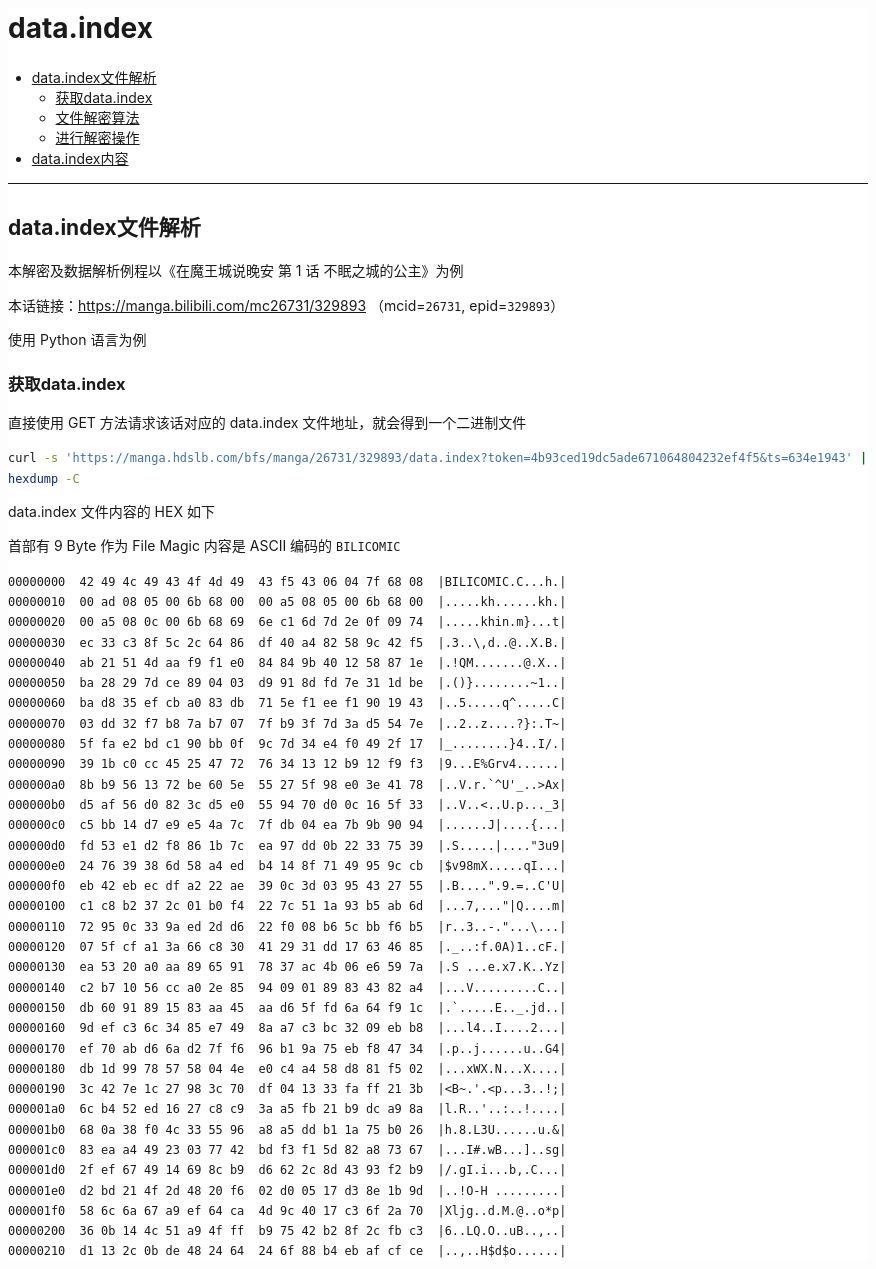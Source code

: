 # data.index

- [data.index文件解析](#data.index文件解析)
  - [获取data.index](#获取data.index)
  - [文件解密算法](#文件解密算法)
  - [进行解密操作](#进行解密操作)
- [data.index内容](#data.index内容)

---

## data.index文件解析

本解密及数据解析例程以《在魔王城说晚安 第 1 话 不眠之城的公主》为例

本话链接：https://manga.bilibili.com/mc26731/329893 （mcid=`26731`, epid=`329893`）

使用 Python 语言为例

### 获取data.index

直接使用 GET 方法请求该话对应的 data.index 文件地址，就会得到一个二进制文件

```bash
curl -s 'https://manga.hdslb.com/bfs/manga/26731/329893/data.index?token=4b93ced19dc5ade671064804232ef4f5&ts=634e1943' | hexdump -C
```

data.index 文件内容的 HEX 如下

首部有 9 Byte 作为 File Magic 内容是 ASCII 编码的 `BILICOMIC`

```
00000000  42 49 4c 49 43 4f 4d 49  43 f5 43 06 04 7f 68 08  |BILICOMIC.C...h.|
00000010  00 ad 08 05 00 6b 68 00  00 a5 08 05 00 6b 68 00  |.....kh......kh.|
00000020  00 a5 08 0c 00 6b 68 69  6e c1 6d 7d 2e 0f 09 74  |.....khin.m}...t|
00000030  ec 33 c3 8f 5c 2c 64 86  df 40 a4 82 58 9c 42 f5  |.3..\,d..@..X.B.|
00000040  ab 21 51 4d aa f9 f1 e0  84 84 9b 40 12 58 87 1e  |.!QM.......@.X..|
00000050  ba 28 29 7d ce 89 04 03  d9 91 8d fd 7e 31 1d be  |.()}........~1..|
00000060  ba d8 35 ef cb a0 83 db  71 5e f1 ee f1 90 19 43  |..5.....q^.....C|
00000070  03 dd 32 f7 b8 7a b7 07  7f b9 3f 7d 3a d5 54 7e  |..2..z....?}:.T~|
00000080  5f fa e2 bd c1 90 bb 0f  9c 7d 34 e4 f0 49 2f 17  |_........}4..I/.|
00000090  39 1b c0 cc 45 25 47 72  76 34 13 12 b9 12 f9 f3  |9...E%Grv4......|
000000a0  8b b9 56 13 72 be 60 5e  55 27 5f 98 e0 3e 41 78  |..V.r.`^U'_..>Ax|
000000b0  d5 af 56 d0 82 3c d5 e0  55 94 70 d0 0c 16 5f 33  |..V..<..U.p..._3|
000000c0  c5 bb 14 d7 e9 e5 4a 7c  7f db 04 ea 7b 9b 90 94  |......J|....{...|
000000d0  fd 53 e1 d2 f8 86 1b 7c  ea 97 dd 0b 22 33 75 39  |.S.....|...."3u9|
000000e0  24 76 39 38 6d 58 a4 ed  b4 14 8f 71 49 95 9c cb  |$v98mX.....qI...|
000000f0  eb 42 eb ec df a2 22 ae  39 0c 3d 03 95 43 27 55  |.B....".9.=..C'U|
00000100  c1 c8 b2 37 2c 01 b0 f4  22 7c 51 1a 93 b5 ab 6d  |...7,..."|Q....m|
00000110  72 95 0c 33 9a ed 2d d6  22 f0 08 b6 5c bb f6 b5  |r..3..-."...\...|
00000120  07 5f cf a1 3a 66 c8 30  41 29 31 dd 17 63 46 85  |._..:f.0A)1..cF.|
00000130  ea 53 20 a0 aa 89 65 91  78 37 ac 4b 06 e6 59 7a  |.S ...e.x7.K..Yz|
00000140  c2 b7 10 56 cc a0 2e 85  94 09 01 89 83 43 82 a4  |...V.........C..|
00000150  db 60 91 89 15 83 aa 45  aa d6 5f fd 6a 64 f9 1c  |.`.....E.._.jd..|
00000160  9d ef c3 6c 34 85 e7 49  8a a7 c3 bc 32 09 eb b8  |...l4..I....2...|
00000170  ef 70 ab d6 6a d2 7f f6  96 b1 9a 75 eb f8 47 34  |.p..j......u..G4|
00000180  db 1d 99 78 57 58 04 4e  e0 c4 a4 58 d8 81 f5 02  |...xWX.N...X....|
00000190  3c 42 7e 1c 27 98 3c 70  df 04 13 33 fa ff 21 3b  |<B~.'.<p...3..!;|
000001a0  6c b4 52 ed 16 27 c8 c9  3a a5 fb 21 b9 dc a9 8a  |l.R..'..:..!....|
000001b0  68 0a 38 f0 4c 33 55 96  a8 a5 dd b1 1a 75 b0 26  |h.8.L3U......u.&|
000001c0  83 ea a4 49 23 03 77 42  bd f3 f1 5d 82 a8 73 67  |...I#.wB...]..sg|
000001d0  2f ef 67 49 14 69 8c b9  d6 62 2c 8d 43 93 f2 b9  |/.gI.i...b,.C...|
000001e0  d2 bd 21 4f 2d 48 20 f6  02 d0 05 17 d3 8e 1b 9d  |..!O-H .........|
000001f0  58 6c 6a 67 a9 ef 64 ca  4d 9c 40 17 c3 6f 2a 70  |Xljg..d.M.@..o*p|
00000200  36 0b 14 4c 51 a9 4f ff  b9 75 42 b2 8f 2c fb c3  |6..LQ.O..uB..,..|
00000210  d1 13 2c 0b de 48 24 64  24 6f 88 b4 eb af cf ce  |..,..H$d$o......|
```